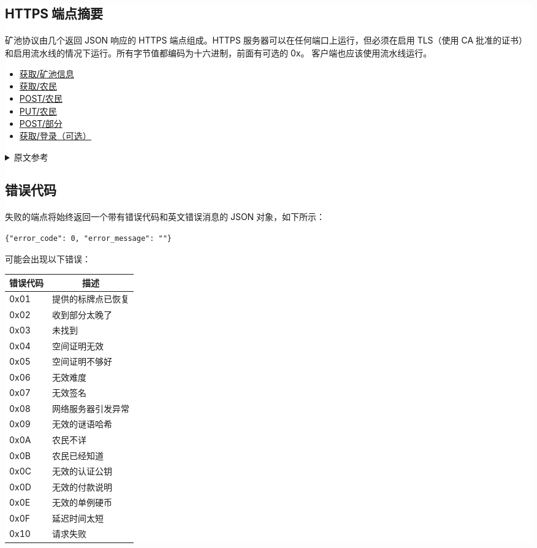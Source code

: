 ## HTTPS 端点摘要

矿池协议由几个返回 JSON 响应的 HTTPS 端点组成。HTTPS 服务器可以在任何端口上运行，但必须在启用 TLS（使用 CA 批准的证书）和启用流水线的情况下运行。所有字节值都编码为十六进制，前面有可选的 0x。 客户端也应该使用流水线运行。

- [获取/矿池信息](http://10.177.0.168:3000/cn/docs/pooling/specification#get-pool_info)
- [获取/农民](http://10.177.0.168:3000/cn/docs/pooling/specification#get-farmer)
- [POST/农民](http://10.177.0.168:3000/cn/docs/pooling/specification#post-farmer)
- [PUT/农民](http://10.177.0.168:3000/cn/docs/pooling/specification#put-farmer)
- [POST/部分](http://10.177.0.168:3000/cn/docs/pooling/specification#post-partial)
- [获取/登录（可选）](http://10.177.0.168:3000/cn/docs/pooling/specification#get-login)

<details><summary>原文参考</summary></details>

## 错误代码

失败的端点将始终返回一个带有错误代码和英文错误消息的 JSON 对象，如下所示：

```
{"error_code": 0, "error_message": ""}
```

可能会出现以下错误：

| 错误代码 | 描述               |
| -------- | ------------------ |
| 0x01     | 提供的标牌点已恢复 |
| 0x02     | 收到部分太晚了     |
| 0x03     | 未找到             |
| 0x04     | 空间证明无效       |
| 0x05     | 空间证明不够好     |
| 0x06     | 无效难度           |
| 0x07     | 无效签名           |
| 0x08     | 网络服务器引发异常 |
| 0x09     | 无效的谜语哈希     |
| 0x0A     | 农民不详           |
| 0x0B     | 农民已经知道       |
| 0x0C     | 无效的认证公钥     |
| 0x0D     | 无效的付款说明     |
| 0x0E     | 无效的单例硬币     |
| 0x0F     | 延迟时间太短       |
| 0x10     | 请求失败           |
